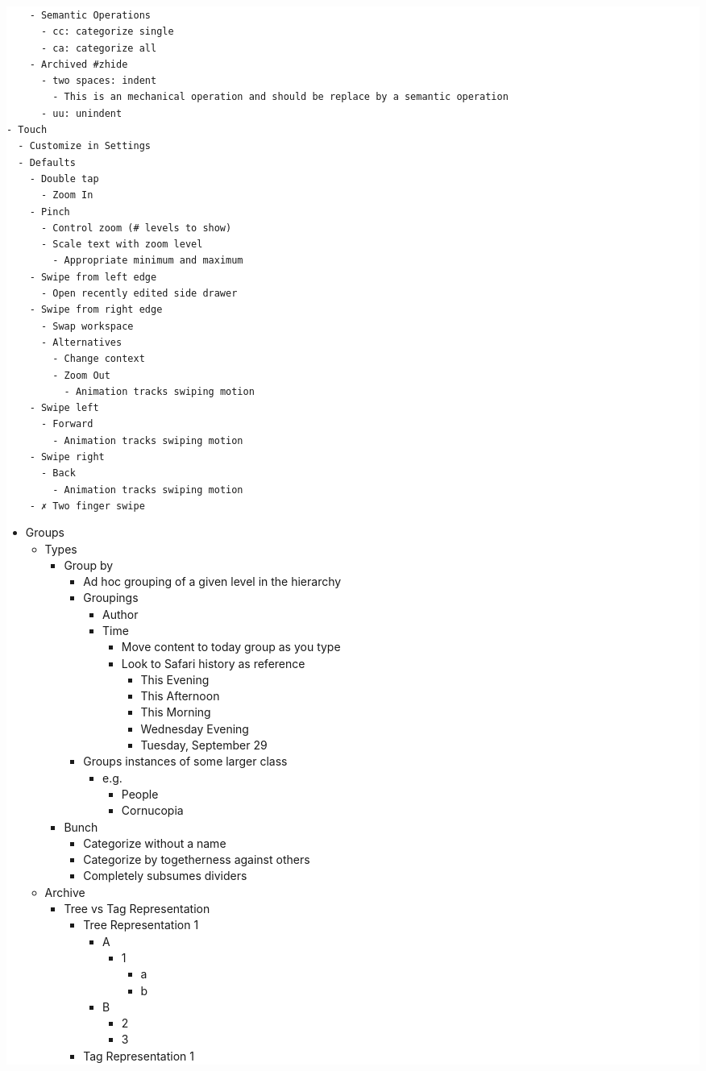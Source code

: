         - Semantic Operations
          - cc: categorize single
          - ca: categorize all
        - Archived #zhide
          - two spaces: indent
            - This is an mechanical operation and should be replace by a semantic operation
          - uu: unindent
    - Touch
      - Customize in Settings
      - Defaults
        - Double tap
          - Zoom In
        - Pinch
          - Control zoom (# levels to show)
          - Scale text with zoom level
            - Appropriate minimum and maximum
        - Swipe from left edge
          - Open recently edited side drawer
        - Swipe from right edge
          - Swap workspace
          - Alternatives
            - Change context
            - Zoom Out
              - Animation tracks swiping motion
        - Swipe left
          - Forward
            - Animation tracks swiping motion
        - Swipe right
          - Back
            - Animation tracks swiping motion
        - ✗ Two finger swipe
  - Groups
    - Types
      - Group by
        - Ad hoc grouping of a given level in the hierarchy
        - Groupings
          - Author
          - Time
            - Move content to today group as you type
            - Look to Safari history as reference
              - This Evening
              - This Afternoon
              - This Morning
              - Wednesday Evening
              - Tuesday, September 29
        - Groups instances of some larger class
          - e.g.
            - People
            - Cornucopia
      - Bunch
        - Categorize without a name
        - Categorize by togetherness against others
        - Completely subsumes dividers
    - Archive
      - Tree vs Tag Representation
        - Tree Representation 1
          - A
            - 1
              - a
              - b
          - B
            - 2
            - 3
        - Tag Representation 1